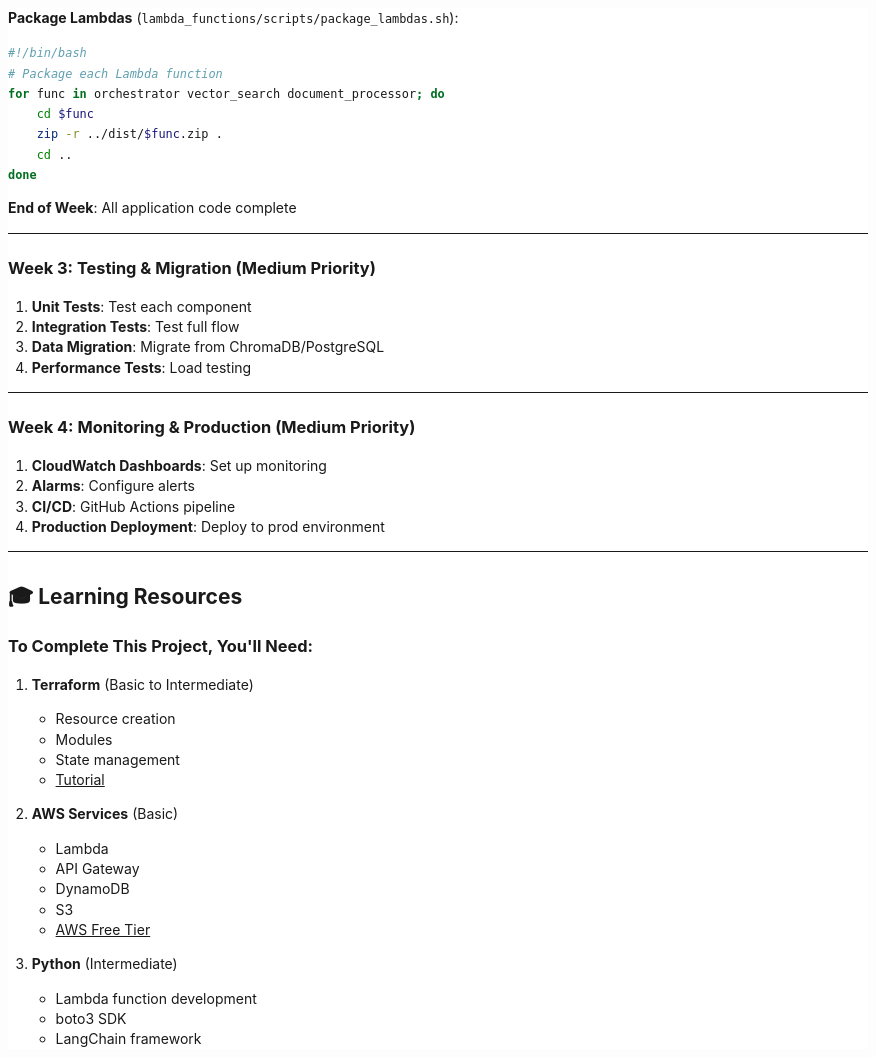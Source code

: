 **Package Lambdas** (`lambda_functions/scripts/package_lambdas.sh`):
```bash
#!/bin/bash
# Package each Lambda function
for func in orchestrator vector_search document_processor; do
    cd $func
    zip -r ../dist/$func.zip .
    cd ..
done
```

**End of Week**: All application code complete

---

### **Week 3: Testing & Migration** (Medium Priority)

1. **Unit Tests**: Test each component
2. **Integration Tests**: Test full flow
3. **Data Migration**: Migrate from ChromaDB/PostgreSQL
4. **Performance Tests**: Load testing

---

### **Week 4: Monitoring & Production** (Medium Priority)

1. **CloudWatch Dashboards**: Set up monitoring
2. **Alarms**: Configure alerts
3. **CI/CD**: GitHub Actions pipeline
4. **Production Deployment**: Deploy to prod environment

---

## 🎓 Learning Resources

### **To Complete This Project, You'll Need**:

1. **Terraform** (Basic to Intermediate)
   - Resource creation
   - Modules
   - State management
   - [Tutorial](https://learn.hashicorp.com/terraform)

2. **AWS Services** (Basic)
   - Lambda
   - API Gateway
   - DynamoDB
   - S3
   - [AWS Free Tier](https://aws.amazon.com/free/)

3. **Python** (Intermediate)
   - Lambda function development
   - boto3 SDK
   - LangChain framework
